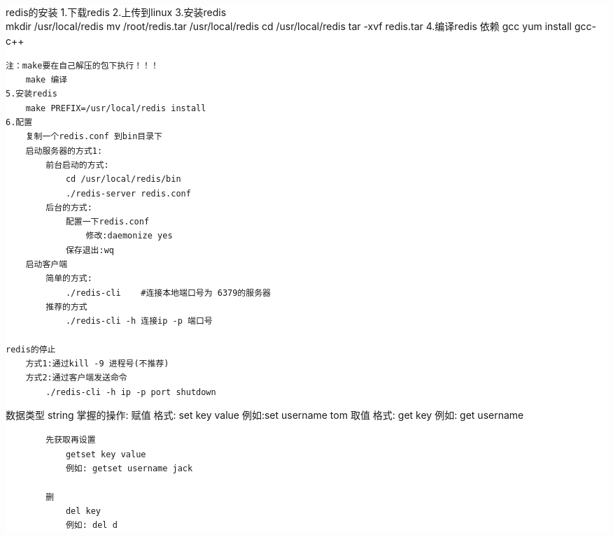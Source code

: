 redis的安装
	1.下载redis
	2.上传到linux
	3.安装redis	
		mkdir /usr/local/redis
		mv /root/redis.tar /usr/local/redis
		cd /usr/local/redis
		tar -xvf redis.tar
	4.编译redis 依赖 gcc
		yum install gcc-c++

	注：make要在自己解压的包下执行！！！
		make 编译
	5.安装redis
		make PREFIX=/usr/local/redis install
	6.配置
		复制一个redis.conf 到bin目录下
		启动服务器的方式1:	
			前台启动的方式:
				cd /usr/local/redis/bin
				./redis-server redis.conf
			后台的方式:
				配置一下redis.conf
					修改:daemonize yes
				保存退出:wq
		启动客户端
			简单的方式:
				./redis-cli    #连接本地端口号为 6379的服务器
			推荐的方式
				./redis-cli -h 连接ip -p 端口号
				
	redis的停止
		方式1:通过kill -9 进程号(不推荐)
		方式2:通过客户端发送命令
			./redis-cli -h ip -p port shutdown
			
数据类型
	string
		掌握的操作:
			赋值
				格式: set key value
				例如:set username tom
			取值
				格式: get key
				例如: get username
				
			先获取再设置
				getset key value
				例如: getset username jack
				
			删
				del key
				例如: del d
		